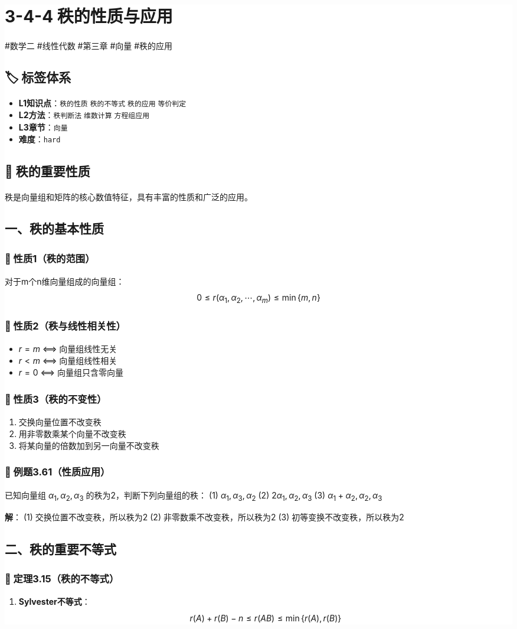 # 3-4-4 秩的性质与应用

#数学二 #线性代数 #第三章 #向量 #秩的应用

## 🏷️ 标签体系
- **L1知识点**：`秩的性质` `秩的不等式` `秩的应用` `等价判定`
- **L2方法**：`秩判断法` `维数计算` `方程组应用`
- **L3章节**：`向量`
- **难度**：`hard`

## 📖 秩的重要性质

秩是向量组和矩阵的核心数值特征，具有丰富的性质和广泛的应用。

## 一、秩的基本性质

### 📖 性质1（秩的范围）
对于m个n维向量组成的向量组：
$$0 \leq r(\alpha_1, \alpha_2, \cdots, \alpha_m) \leq \min\{m, n\}$$

### 📖 性质2（秩与线性相关性）
- $r = m$ ⟺ 向量组线性无关
- $r < m$ ⟺ 向量组线性相关
- $r = 0$ ⟺ 向量组只含零向量

### 📖 性质3（秩的不变性）
1. 交换向量位置不改变秩
2. 用非零数乘某个向量不改变秩
3. 将某向量的倍数加到另一向量不改变秩

### 📐 例题3.61（性质应用）
已知向量组 $\alpha_1, \alpha_2, \alpha_3$ 的秩为2，判断下列向量组的秩：
(1) $\alpha_1, \alpha_3, \alpha_2$
(2) $2\alpha_1, \alpha_2, \alpha_3$
(3) $\alpha_1 + \alpha_2, \alpha_2, \alpha_3$

**解**：
(1) 交换位置不改变秩，所以秩为2
(2) 非零数乘不改变秩，所以秩为2
(3) 初等变换不改变秩，所以秩为2

## 二、秩的重要不等式

### 📖 定理3.15（秩的不等式）
1. **Sylvester不等式**：
   $$r(A) + r(B) - n \leq r(AB) \leq \min\{r(A), r(B)\}$$
   